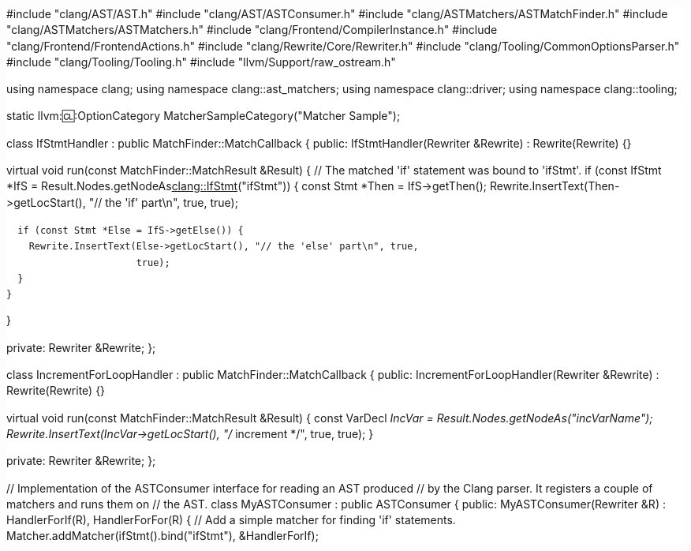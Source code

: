 #include "clang/AST/AST.h"
#include "clang/AST/ASTConsumer.h"
#include "clang/ASTMatchers/ASTMatchFinder.h"
#include "clang/ASTMatchers/ASTMatchers.h"
#include "clang/Frontend/CompilerInstance.h"
#include "clang/Frontend/FrontendActions.h"
#include "clang/Rewrite/Core/Rewriter.h"
#include "clang/Tooling/CommonOptionsParser.h"
#include "clang/Tooling/Tooling.h"
#include "llvm/Support/raw_ostream.h"

using namespace clang;
using namespace clang::ast_matchers;
using namespace clang::driver;
using namespace clang::tooling;

static llvm::cl::OptionCategory MatcherSampleCategory("Matcher Sample");

class IfStmtHandler : public MatchFinder::MatchCallback {
public:
  IfStmtHandler(Rewriter &Rewrite) : Rewrite(Rewrite) {}

  virtual void run(const MatchFinder::MatchResult &Result) {
    // The matched 'if' statement was bound to 'ifStmt'.
    if (const IfStmt *IfS = Result.Nodes.getNodeAs<clang::IfStmt>("ifStmt")) {
      const Stmt *Then = IfS->getThen();
      Rewrite.InsertText(Then->getLocStart(), "// the 'if' part\n", true, true);

      if (const Stmt *Else = IfS->getElse()) {
        Rewrite.InsertText(Else->getLocStart(), "// the 'else' part\n", true,
                           true);
      }
    }
  }

private:
  Rewriter &Rewrite;
};

class IncrementForLoopHandler : public MatchFinder::MatchCallback {
public:
  IncrementForLoopHandler(Rewriter &Rewrite) : Rewrite(Rewrite) {}

  virtual void run(const MatchFinder::MatchResult &Result) {
    const VarDecl *IncVar = Result.Nodes.getNodeAs<VarDecl>("incVarName");
    Rewrite.InsertText(IncVar->getLocStart(), "/* increment */", true, true);
  }

private:
  Rewriter &Rewrite;
};

// Implementation of the ASTConsumer interface for reading an AST produced
// by the Clang parser. It registers a couple of matchers and runs them on
// the AST.
class MyASTConsumer : public ASTConsumer {
public:
  MyASTConsumer(Rewriter &R) : HandlerForIf(R), HandlerForFor(R) {
    // Add a simple matcher for finding 'if' statements.
    Matcher.addMatcher(ifStmt().bind("ifStmt"), &HandlerForIf);
